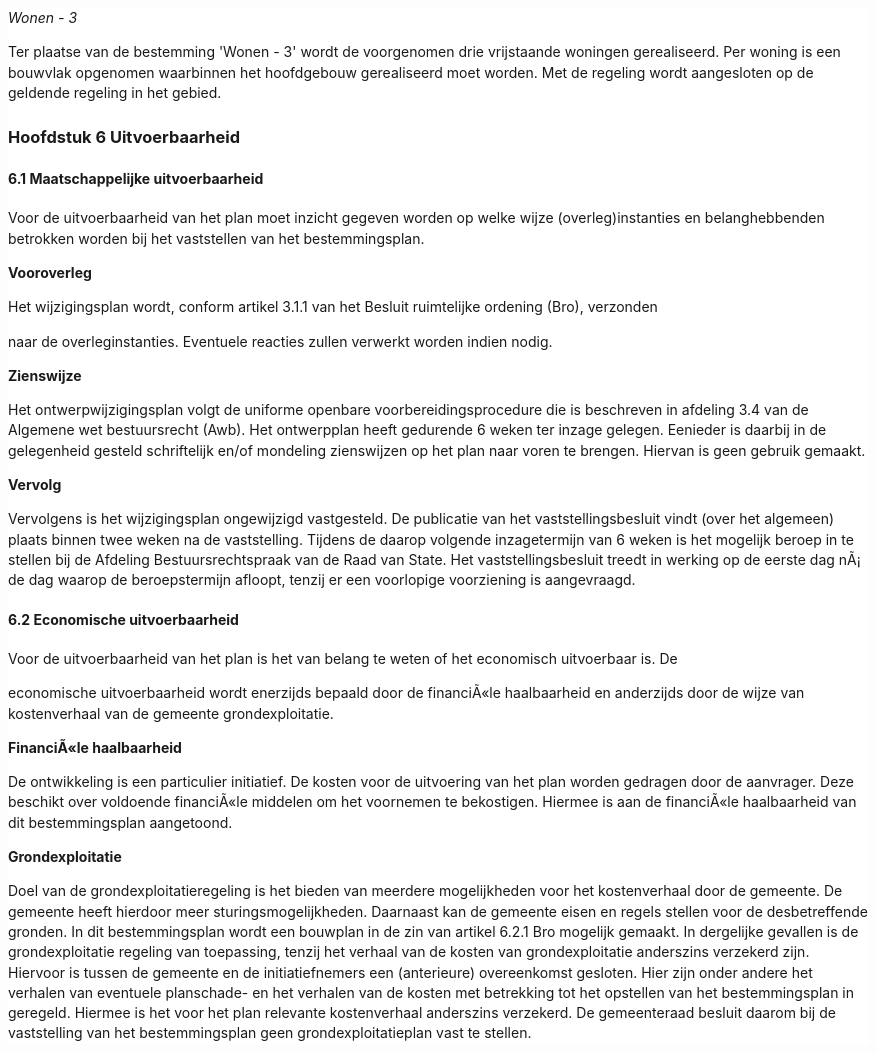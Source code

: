 *Wonen \- 3*

Ter plaatse van de bestemming 'Wonen \- 3' wordt de voorgenomen drie vrijstaande woningen gerealiseerd. Per woning is een bouwvlak opgenomen waarbinnen het hoofdgebouw gerealiseerd moet worden. Met de regeling wordt aangesloten op de geldende regeling in het gebied.

### Hoofdstuk 6 Uitvoerbaarheid

#### 6\.1 Maatschappelijke uitvoerbaarheid

Voor de uitvoerbaarheid van het plan moet inzicht gegeven worden op welke wijze (overleg)instanties en belanghebbenden betrokken worden bij het vaststellen van het bestemmingsplan.

**Vooroverleg**

Het wijzigingsplan wordt, conform artikel 3\.1\.1 van het Besluit ruimtelijke ordening (Bro), verzonden

naar de overleginstanties. Eventuele reacties zullen verwerkt worden indien nodig.

**Zienswijze**

Het ontwerpwijzigingsplan volgt de uniforme openbare voorbereidingsprocedure die is beschreven in afdeling 3\.4 van de Algemene wet bestuursrecht (Awb). Het ontwerpplan heeft gedurende 6 weken ter inzage gelegen. Eenieder is daarbij in de gelegenheid gesteld schriftelijk en/of mondeling zienswijzen op het plan naar voren te brengen. Hiervan is geen gebruik gemaakt.

**Vervolg**

Vervolgens is het wijzigingsplan ongewijzigd vastgesteld. De publicatie van het vaststellingsbesluit vindt (over het algemeen) plaats binnen twee weken na de vaststelling. Tijdens de daarop volgende inzagetermijn van 6 weken is het mogelijk beroep in te stellen bij de Afdeling Bestuursrechtspraak van de Raad van State. Het vaststellingsbesluit treedt in werking op de eerste dag nÃ¡ de dag waarop de beroepstermijn afloopt, tenzij er een voorlopige voorziening is aangevraagd.

#### 6\.2 Economische uitvoerbaarheid

Voor de uitvoerbaarheid van het plan is het van belang te weten of het economisch uitvoerbaar is. De

economische uitvoerbaarheid wordt enerzijds bepaald door de financiÃ«le haalbaarheid en anderzijds door de wijze van kostenverhaal van de gemeente grondexploitatie.

**FinanciÃ«le haalbaarheid**

De ontwikkeling is een particulier initiatief. De kosten voor de uitvoering van het plan worden gedragen door de aanvrager. Deze beschikt over voldoende financiÃ«le middelen om het voornemen te bekostigen. Hiermee is aan de financiÃ«le haalbaarheid van dit bestemmingsplan aangetoond.

**Grondexploitatie**

Doel van de grondexploitatieregeling is het bieden van meerdere mogelijkheden voor het kostenverhaal door de gemeente. De gemeente heeft hierdoor meer sturingsmogelijkheden. Daarnaast kan de gemeente eisen en regels stellen voor de desbetreffende gronden. In dit bestemmingsplan wordt een bouwplan in de zin van artikel 6\.2\.1 Bro mogelijk gemaakt. In dergelijke gevallen is de grondexploitatie regeling van toepassing, tenzij het verhaal van de kosten van grondexploitatie anderszins verzekerd zijn. Hiervoor is tussen de gemeente en de initiatiefnemers een (anterieure) overeenkomst gesloten. Hier zijn onder andere het verhalen van eventuele planschade\- en het verhalen van de kosten met betrekking tot het opstellen van het bestemmingsplan in geregeld. Hiermee is het voor het plan relevante kostenverhaal anderszins verzekerd. De gemeenteraad besluit daarom bij de vaststelling van het bestemmingsplan geen grondexploitatieplan vast te stellen.